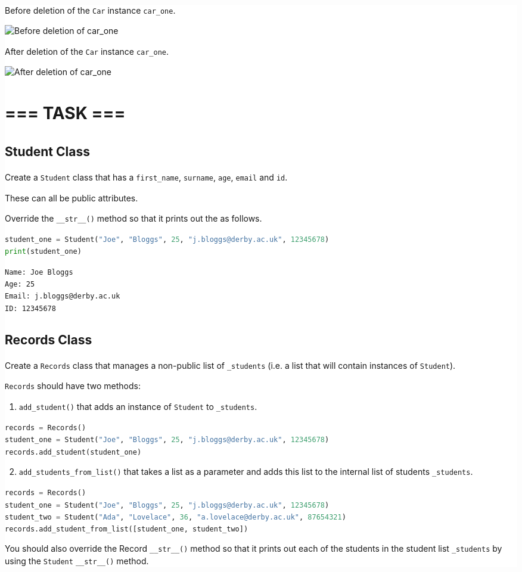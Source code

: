 Before deletion of the ``Car`` instance ``car_one``.

![Before deletion of car_one](assets/aggregation_1.png)

After deletion of the ``Car`` instance ``car_one``.

![After deletion of car_one](assets/aggregation_2.png)


# === TASK ===

## Student Class
Create a ``Student`` class that has a ``first_name``, ``surname``, ``age``, ``email`` and ``id``.

These can all be public attributes.

Override the ``__str__()`` method so that it prints out the as follows.

```python
student_one = Student("Joe", "Bloggs", 25, "j.bloggs@derby.ac.uk", 12345678)
print(student_one)
```

```
Name: Joe Bloggs
Age: 25
Email: j.bloggs@derby.ac.uk
ID: 12345678
```

## Records Class

Create a ``Records`` class that manages a non-public list of ``_students`` (i.e. a list that will contain instances of ``Student``). 

``Records`` should have two methods:

1. ``add_student()`` that adds an instance of ``Student`` to ``_students``.

```python
records = Records()
student_one = Student("Joe", "Bloggs", 25, "j.bloggs@derby.ac.uk", 12345678)
records.add_student(student_one)
```

2. ``add_students_from_list()`` that takes a list as a parameter and adds this list to the internal list of students ``_students``.

```python
records = Records()
student_one = Student("Joe", "Bloggs", 25, "j.bloggs@derby.ac.uk", 12345678)
student_two = Student("Ada", "Lovelace", 36, "a.lovelace@derby.ac.uk", 87654321)
records.add_student_from_list([student_one, student_two])
```

You should also override the Record ``__str__()`` method so that it prints out each of the students in the student list ``_students`` by using the ``Student`` ``__str__()`` method. 
